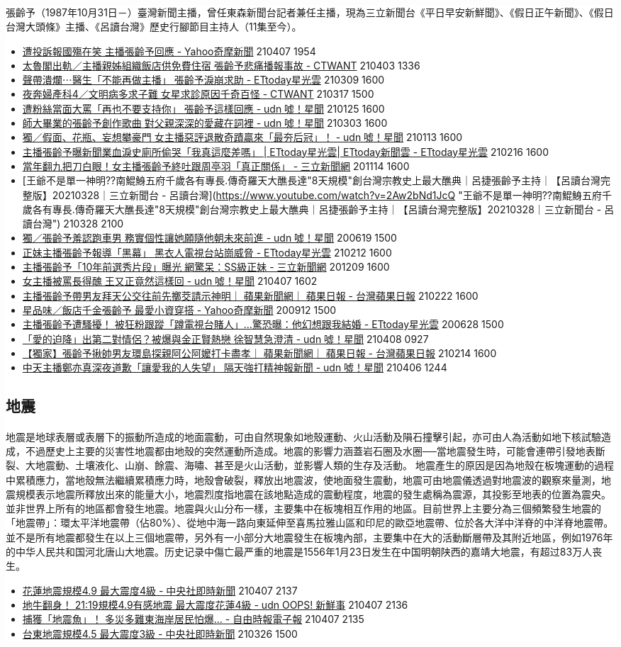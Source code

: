 張齡予（1987年10月31日－）臺灣新聞主播，曾任東森新聞台記者兼任主播，現為三立新聞台《平日早安新鮮聞》、《假日正午新聞》、《假日台灣大頭條》主播、《呂讀台灣》歷史行腳節目主持人（11集至今）。
- [遭投訴報國殤在笑 主播張齡予回應 - Yahoo奇摩新聞](https://tw.news.yahoo.com/%E5%A0%B1%E5%8F%B0%E9%90%B5%E5%9C%8B%E6%AE%A4%E7%AB%9F%E5%9C%A8%E7%AC%91-%E4%B8%BB%E6%92%AD%E5%BC%B5%E9%BD%A1%E4%BA%88%E5%9B%9E%E6%87%89-080527256.html "遭投訴報國殤在笑 主播張齡予回應 - Yahoo奇摩新聞") 210407 1954
- [太魯閣出軌／主播親姊組織飯店供免費住宿 張齡予悲痛播報事故 - CTWANT](https://www.ctwant.com/article/110535 "太魯閣出軌／主播親姊組織飯店供免費住宿 張齡予悲痛播報事故 - CTWANT") 210403 1336
- [聲帶潰爛⋯醫生「不能再做主播」 張齡予淚崩求助 - ETtoday星光雲](https://star.ettoday.net/news/1934106 "聲帶潰爛⋯醫生「不能再做主播」 張齡予淚崩求助 - ETtoday星光雲") 210309 1600
- [夜奔婦產科4／文明病多求子難 女星求診原因千奇百怪 - CTWANT](https://www.ctwant.com/article/107551 "夜奔婦產科4／文明病多求子難 女星求診原因千奇百怪 - CTWANT") 210317 1500
- [遭粉絲當面大罵「再也不要支持你」 張齡予這樣回應 - udn 噓！星聞](https://stars.udn.com/star/story/10091/5201415 "遭粉絲當面大罵「再也不要支持你」 張齡予這樣回應 - udn 噓！星聞") 210125 1600
- [師大畢業的張齡予創作歌曲 對父親深深的愛藏在詞裡 - udn 噓！星聞](https://stars.udn.com/star/story/10092/5292173 "師大畢業的張齡予創作歌曲 對父親深深的愛藏在詞裡 - udn 噓！星聞") 210303 1600
- [獨／假面、花瓶、妄想攀豪門 女主播惡評退散奇蹟贏來「最夯后冠」！ - udn 噓！星聞](https://stars.udn.com/star/story/10091/5171370 "獨／假面、花瓶、妄想攀豪門 女主播惡評退散奇蹟贏來「最夯后冠」！ - udn 噓！星聞") 210113 1600
- [主播張齡予曝新聞業血淚史廁所偷哭「我真這麼差嗎」 | ETtoday星光雲| ETtoday新聞雲 - ETtoday星光雲](https://star.ettoday.net/news/1907342 "主播張齡予曝新聞業血淚史廁所偷哭「我真這麼差嗎」 | ETtoday星光雲| ETtoday新聞雲 - ETtoday星光雲") 210216 1600
- [當年翻九把刀白眼！女主播張齡予終吐跟周亭羽「真正關係」 - 三立新聞網](https://www.setn.com/News.aspx?NewsID=847782 "當年翻九把刀白眼！女主播張齡予終吐跟周亭羽「真正關係」 - 三立新聞網") 201114 1600
- [王爺不是單一神明??南鯤鯓五府千歲各有專長.傳奇羅天大醮長達"8天規模"創台灣宗教史上最大醮典｜呂捷張齡予主持｜【呂讀台灣完整版】20210328｜三立新聞台 - 呂讀台灣](https://www.youtube.com/watch?v=2Aw2bNd1JcQ "王爺不是單一神明??南鯤鯓五府千歲各有專長.傳奇羅天大醮長達"8天規模"創台灣宗教史上最大醮典｜呂捷張齡予主持｜【呂讀台灣完整版】20210328｜三立新聞台 - 呂讀台灣") 210328 2100
- [獨／張齡予羞認跑車男 務實個性讓她願隨他朝未來前進 - udn 噓！星聞](https://stars.udn.com/star/story/10091/4647023 "獨／張齡予羞認跑車男 務實個性讓她願隨他朝未來前進 - udn 噓！星聞") 200619 1500
- [正妹主播張齡予報導「黑幕」 黑衣人電視台站崗威脅 - ETtoday星光雲](https://star.ettoday.net/news/1907347 "正妹主播張齡予報導「黑幕」 黑衣人電視台站崗威脅 - ETtoday星光雲") 210212 1600
- [主播張齡予「10年前選秀片段」曝光 網驚呆：SS級正妹 - 三立新聞網](https://www.setn.com/News.aspx?NewsID=862197 "主播張齡予「10年前選秀片段」曝光 網驚呆：SS級正妹 - 三立新聞網") 201209 1600
- [女主播被罵長得醜 王又正竟然這樣回 - udn 噓！星聞](https://stars.udn.com/star/story/10091/5371892 "女主播被罵長得醜 王又正竟然這樣回 - udn 噓！星聞") 210407 1602
- [主播張齡予帶男友拜天公交往前先擲茭請示神明｜ 蘋果新聞網｜ 蘋果日報 - 台灣蘋果日報](https://tw.appledaily.com/entertainment/20210222/YUY5RI7EJRBUVP4UWOK64XHPZI/ "主播張齡予帶男友拜天公交往前先擲茭請示神明｜ 蘋果新聞網｜ 蘋果日報 - 台灣蘋果日報") 210222 1600
- [星品味／飯店千金張齡予 最愛小資穿搭 - Yahoo奇摩新聞](https://tw.news.yahoo.com/%E6%98%9F%E5%93%81%E5%91%B3-%E9%A3%AF%E5%BA%97%E5%8D%83%E9%87%91%E5%BC%B5%E9%BD%A1%E4%BA%88-%E6%9C%80%E6%84%9B%E5%B0%8F%E8%B3%87%E7%A9%BF%E6%90%AD-220000322.html "星品味／飯店千金張齡予 最愛小資穿搭 - Yahoo奇摩新聞") 200912 1500
- [主播張齡予遭騷擾！ 被狂粉跟蹤「蹲電視台賭人」…驚恐曝：他幻想跟我結婚 - ETtoday星光雲](https://star.ettoday.net/news/1747983 "主播張齡予遭騷擾！ 被狂粉跟蹤「蹲電視台賭人」…驚恐曝：他幻想跟我結婚 - ETtoday星光雲") 200628 1500
- [「愛的迫降」出第二對情侶？被爆與金正賢熱戀 徐智慧急澄清 - udn 噓！星聞](https://stars.udn.com/star/story/10088/5373238 "「愛的迫降」出第二對情侶？被爆與金正賢熱戀 徐智慧急澄清 - udn 噓！星聞") 210408 0927
- [【獨家】張齡予揪帥男友環島探親阿公阿嬤打卡盡孝｜ 蘋果新聞網｜ 蘋果日報 - 台灣蘋果日報](https://tw.appledaily.com/entertainment/20210214/QS5NNQR7CRCRTCBNTRE7BCHRV4/ "【獨家】張齡予揪帥男友環島探親阿公阿嬤打卡盡孝｜ 蘋果新聞網｜ 蘋果日報 - 台灣蘋果日報") 210214 1600
- [中天主播鄭亦真深夜道歉「讓愛我的人失望」 隔天強打精神報新聞 - udn 噓！星聞](https://stars.udn.com/star/story/10088/5368660 "中天主播鄭亦真深夜道歉「讓愛我的人失望」 隔天強打精神報新聞 - udn 噓！星聞") 210406 1244

## 地震

地震是地球表層或表層下的振動所造成的地面震動，可由自然現象如地殼運動、火山活動及隕石撞擊引起，亦可由人為活動如地下核試驗造成，不過歷史上主要的災害性地震都由地殼的突然運動所造成。地震的影響力涵蓋岩石圈及水圈──當地震發生時，可能會連帶引發地表斷裂、大地震動、土壤液化、山崩、餘震、海嘯、甚至是火山活動，並影響人類的生存及活動。
地震產生的原因是因為地殼在板塊運動的過程中累積應力，當地殼無法繼續累積應力時，地殼會破裂，釋放出地震波，使地面發生震動，地震可由地震儀透過對地震波的觀察來量測，地震規模表示地震所釋放出來的能量大小，地震烈度指地震在該地點造成的震動程度，地震的發生處稱為震源，其投影至地表的位置為震央。
並非世界上所有的地區都會發生地震。地震與火山分布一樣，主要集中在板塊相互作用的地區。目前世界上主要分為三個頻繁發生地震的「地震帶」：環太平洋地震帶（佔80%）、從地中海一路向東延伸至喜馬拉雅山區和印尼的歐亞地震帶、位於各大洋中洋脊的中洋脊地震帶。並不是所有地震都發生在以上三個地震帶，另外有一小部分大地震發生在板塊內部，主要集中在大的活動斷層帶及其附近地區，例如1976年的中华人民共和国河北唐山大地震。历史记录中傷亡最严重的地震是1556年1月23日发生在中国明朝陕西的嘉靖大地震，有超过83万人丧生。
- [花蓮地震規模4.9 最大震度4級 - 中央社即時新聞](https://www.cna.com.tw/news/firstnews/202104075011.aspx "花蓮地震規模4.9 最大震度4級 - 中央社即時新聞") 210407 2137
- [地牛翻身！ 21:19規模4.9有感地震 最大震度花蓮4級 - udn OOPS! 新鮮事](https://udn.com/news/story/7266/5372584 "地牛翻身！ 21:19規模4.9有感地震 最大震度花蓮4級 - udn OOPS! 新鮮事") 210407 2136
- [捕獲「地震魚」！ 多災多難東海岸居民怕爆… - 自由時報電子報](https://news.ltn.com.tw/news/life/breakingnews/3492802 "捕獲「地震魚」！ 多災多難東海岸居民怕爆… - 自由時報電子報") 210407 2135
- [台東地震規模4.5 最大震度3級 - 中央社即時新聞](https://www.cna.com.tw/news/firstnews/202103260011.aspx "台東地震規模4.5 最大震度3級 - 中央社即時新聞") 210326 1500